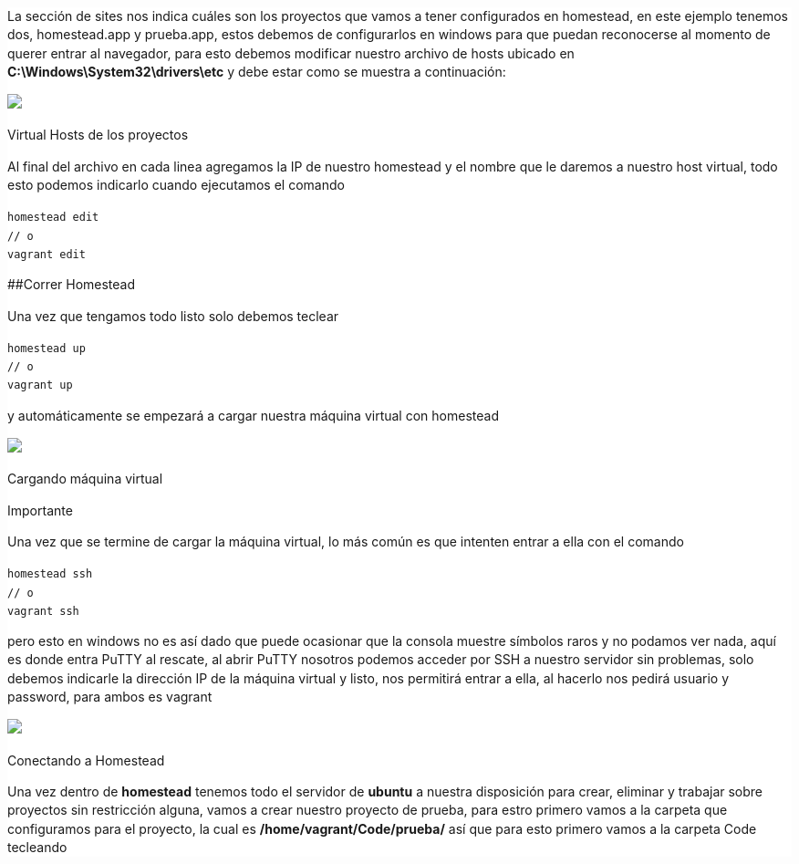 La sección de sites nos indica cuáles son los proyectos que vamos a tener configurados en homestead, en este ejemplo tenemos dos, homestead.app y prueba.app, estos debemos de configurarlos en windows para que puedan reconocerse al momento de querer entrar al navegador, para esto debemos modificar nuestro archivo de hosts ubicado en **C:\Windows\System32\drivers\etc** y debe estar como se muestra a continuación:

![](https://styde.net/wp-content/uploads/2015/06/homestead-hosts.png)

Virtual Hosts de los proyectos

Al final del archivo en cada linea agregamos la IP de nuestro homestead y el nombre que le daremos a nuestro host virtual, todo esto podemos indicarlo cuando ejecutamos el comando

```bash
homestead edit
// o
vagrant edit
```

##Correr Homestead

Una vez que tengamos todo listo solo debemos teclear

```bash
homestead up
// o
vagrant up
```

y automáticamente se empezará a cargar nuestra máquina virtual con homestead

![](https://styde.net/wp-content/uploads/2015/06/homestead-up.png)

Cargando máquina virtual

Importante

Una vez que se termine de cargar la máquina virtual, lo más común es que intenten entrar a ella con el comando

```bash
homestead ssh
// o
vagrant ssh
```

pero esto en windows no es así dado que puede ocasionar que la consola muestre símbolos raros y no podamos ver nada, aquí es donde entra PuTTY al rescate, al abrir PuTTY nosotros podemos acceder por SSH a nuestro servidor sin problemas, solo debemos indicarle la dirección IP de la máquina virtual y listo, nos permitirá entrar a ella, al hacerlo nos pedirá usuario y password, para ambos es vagrant

![](https://styde.net/wp-content/uploads/2015/06/vagrant.png)

Conectando a Homestead

Una vez dentro de **homestead** tenemos todo el servidor de **ubuntu** a nuestra disposición para crear, eliminar y trabajar sobre proyectos sin restricción alguna, vamos a crear nuestro proyecto de prueba, para estro primero vamos a la carpeta que configuramos para el proyecto, la cual es **/home/vagrant/Code/prueba/** así que para esto primero vamos a la carpeta Code tecleando
